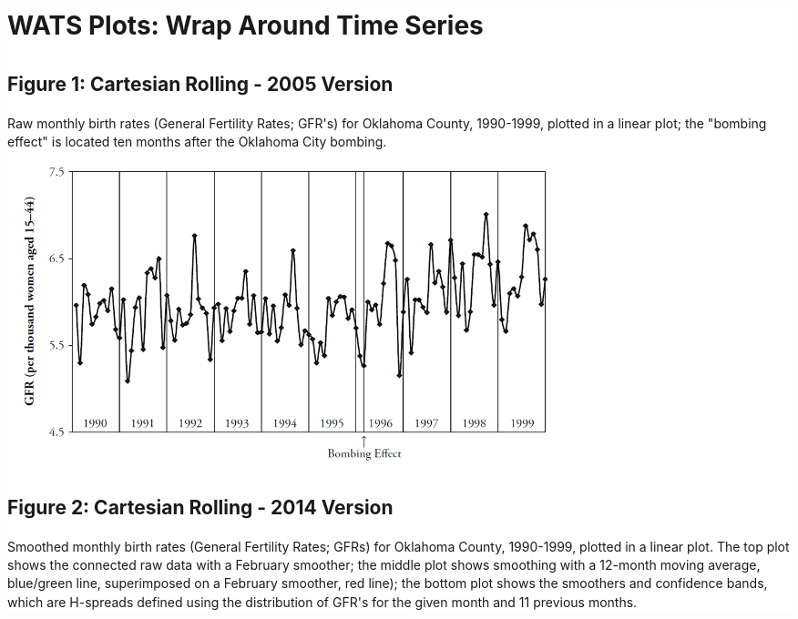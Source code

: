 WATS Plots: Wrap Around Time Series
=============================================

## Figure 1: Cartesian Rolling - 2005 Version
Raw monthly birth rates (General Fertility Rates;  GFR's) for Oklahoma County, 1990-1999, plotted in a linear plot;  the "bombing effect" is located ten months after the Oklahoma City bombing.

<img src="./../vignettes/figure_static/Fig1_2005CartesianRolling.png" alt="Fig1_2005CartesianRolling" style="width: 600px;"/>

## Figure 2: Cartesian Rolling - 2014 Version
Smoothed monthly birth rates (General Fertility Rates; GFRs) for Oklahoma County, 1990-1999, plotted in a linear plot.  The top plot shows the connected raw data with a February smoother; the middle plot shows smoothing with a 12-month moving average, blue/green line, superimposed on a February smoother, red line); the bottom plot shows the smoothers and confidence bands, which are H-spreads defined using the distribution of GFR's for the given month and 11 previous months.
